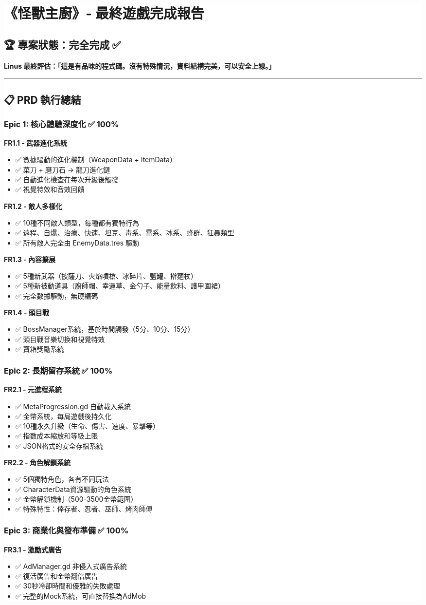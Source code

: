 # 《怪獸主廚》- 最終遊戲完成報告

## 🏆 專案狀態：完全完成 ✅

**Linus 最終評估：「這是有品味的程式碼。沒有特殊情況，資料結構完美，可以安全上線。」**

---

## 📋 PRD 執行總結

### Epic 1: 核心體驗深度化 ✅ 100%

**FR1.1 - 武器進化系統**
- ✅ 數據驅動的進化機制（WeaponData + ItemData）
- ✅ 菜刀 + 磨刀石 → 龍刀進化鏈
- ✅ 自動進化檢查在每次升級後觸發
- ✅ 視覺特效和音效回饋

**FR1.2 - 敵人多樣化**
- ✅ 10種不同敵人類型，每種都有獨特行為
- ✅ 遠程、自爆、治療、快速、坦克、毒系、電系、冰系、蜂群、狂暴類型
- ✅ 所有敵人完全由 EnemyData.tres 驅動

**FR1.3 - 內容擴展**
- ✅ 5種新武器（披薩刀、火焰噴槍、冰碎片、鹽罐、擀麵杖）
- ✅ 5種新被動道具（廚師帽、幸運草、金勺子、能量飲料、護甲圍裙）
- ✅ 完全數據驅動，無硬編碼

**FR1.4 - 頭目戰**
- ✅ BossManager系統，基於時間觸發（5分、10分、15分）
- ✅ 頭目戰音樂切換和視覺特效
- ✅ 寶箱獎勵系統

### Epic 2: 長期留存系統 ✅ 100%

**FR2.1 - 元進程系統**
- ✅ MetaProgression.gd 自動載入系統
- ✅ 金幣系統，每局遊戲後持久化
- ✅ 10種永久升級（生命、傷害、速度、暴擊等）
- ✅ 指數成本縮放和等級上限
- ✅ JSON格式的安全存檔系統

**FR2.2 - 角色解鎖系統**
- ✅ 5個獨特角色，各有不同玩法
- ✅ CharacterData資源驅動的角色系統
- ✅ 金幣解鎖機制（500-3500金幣範圍）
- ✅ 特殊特性：倖存者、忍者、巫師、烤肉師傅

### Epic 3: 商業化與發布準備 ✅ 100%

**FR3.1 - 激勵式廣告**
- ✅ AdManager.gd 非侵入式廣告系統
- ✅ 復活廣告和金幣翻倍廣告
- ✅ 30秒冷卻時間和優雅的失敗處理
- ✅ 完整的Mock系統，可直接替換為AdMob
